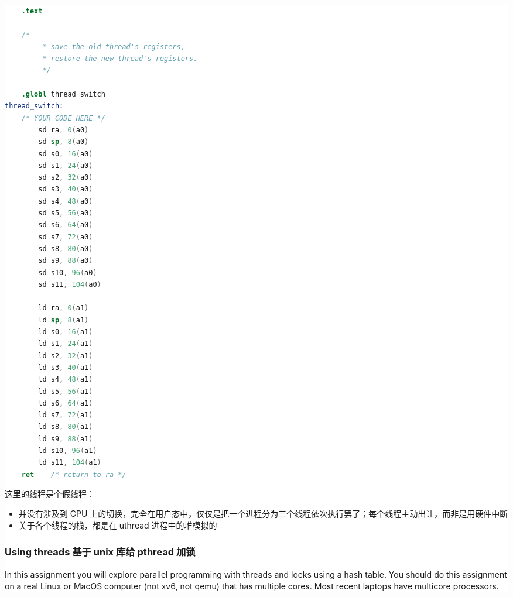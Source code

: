 ```S
	.text

	/*
         * save the old thread's registers,
         * restore the new thread's registers.
         */

	.globl thread_switch
thread_switch:
	/* YOUR CODE HERE */
	    sd ra, 0(a0)
        sd sp, 8(a0)
        sd s0, 16(a0)
        sd s1, 24(a0)
        sd s2, 32(a0)
        sd s3, 40(a0)
        sd s4, 48(a0)
        sd s5, 56(a0)
        sd s6, 64(a0)
        sd s7, 72(a0)
        sd s8, 80(a0)
        sd s9, 88(a0)
        sd s10, 96(a0)
        sd s11, 104(a0)

        ld ra, 0(a1)
        ld sp, 8(a1)
        ld s0, 16(a1)
        ld s1, 24(a1)
        ld s2, 32(a1)
        ld s3, 40(a1)
        ld s4, 48(a1)
        ld s5, 56(a1)
        ld s6, 64(a1)
        ld s7, 72(a1)
        ld s8, 80(a1)
        ld s9, 88(a1)
        ld s10, 96(a1)
        ld s11, 104(a1)
	ret    /* return to ra */
```

这里的线程是个假线程：
- 并没有涉及到 CPU 上的切换，完全在用户态中，仅仅是把一个进程分为三个线程依次执行罢了；每个线程主动出让，而非是用硬件中断
- 关于各个线程的栈，都是在 uthread 进程中的堆模拟的

### Using threads 基于 unix 库给 pthread 加锁

In this assignment you will explore parallel programming with threads and locks using a hash table. You should do this assignment on a real Linux or MacOS computer (not xv6, not qemu) that has multiple cores. Most recent laptops have multicore processors.
